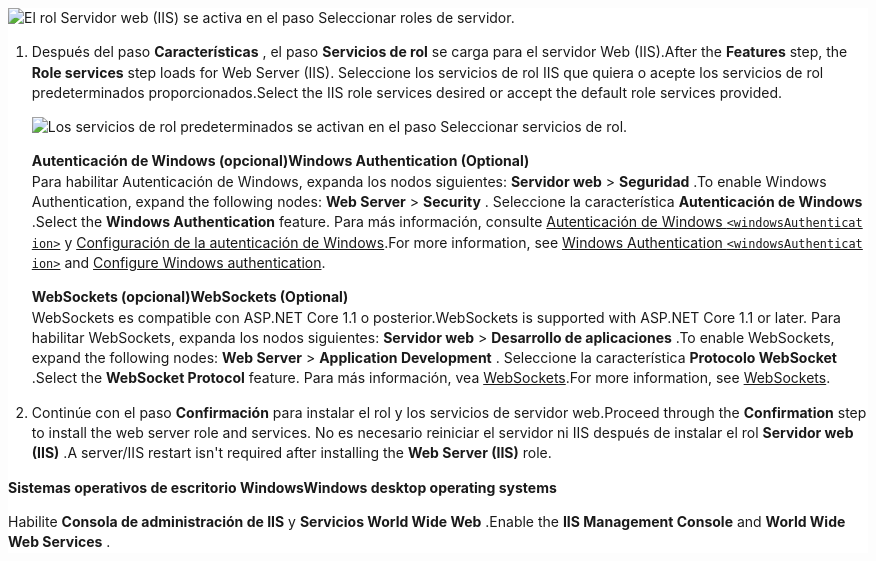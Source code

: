    ![El rol Servidor web (IIS) se activa en el paso Seleccionar roles de servidor.](index/_static/server-roles-ws2016.png)

1. <span data-ttu-id="1a8ad-268">Después del paso **Características** , el paso **Servicios de rol** se carga para el servidor Web (IIS).</span><span class="sxs-lookup"><span data-stu-id="1a8ad-268">After the **Features** step, the **Role services** step loads for Web Server (IIS).</span></span> <span data-ttu-id="1a8ad-269">Seleccione los servicios de rol IIS que quiera o acepte los servicios de rol predeterminados proporcionados.</span><span class="sxs-lookup"><span data-stu-id="1a8ad-269">Select the IIS role services desired or accept the default role services provided.</span></span>

   ![Los servicios de rol predeterminados se activan en el paso Seleccionar servicios de rol.](index/_static/role-services-ws2016.png)

   <span data-ttu-id="1a8ad-271">**Autenticación de Windows (opcional)**</span><span class="sxs-lookup"><span data-stu-id="1a8ad-271">**Windows Authentication (Optional)**</span></span>  
   <span data-ttu-id="1a8ad-272">Para habilitar Autenticación de Windows, expanda los nodos siguientes: **Servidor web** > **Seguridad** .</span><span class="sxs-lookup"><span data-stu-id="1a8ad-272">To enable Windows Authentication, expand the following nodes: **Web Server** > **Security** .</span></span> <span data-ttu-id="1a8ad-273">Seleccione la característica **Autenticación de Windows** .</span><span class="sxs-lookup"><span data-stu-id="1a8ad-273">Select the **Windows Authentication** feature.</span></span> <span data-ttu-id="1a8ad-274">Para más información, consulte [Autenticación de Windows `<windowsAuthentication>`](/iis/configuration/system.webServer/security/authentication/windowsAuthentication/) y [Configuración de la autenticación de Windows](xref:security/authentication/windowsauth).</span><span class="sxs-lookup"><span data-stu-id="1a8ad-274">For more information, see [Windows Authentication `<windowsAuthentication>`](/iis/configuration/system.webServer/security/authentication/windowsAuthentication/) and [Configure Windows authentication](xref:security/authentication/windowsauth).</span></span>

   <span data-ttu-id="1a8ad-275">**WebSockets (opcional)**</span><span class="sxs-lookup"><span data-stu-id="1a8ad-275">**WebSockets (Optional)**</span></span>  
   <span data-ttu-id="1a8ad-276">WebSockets es compatible con ASP.NET Core 1.1 o posterior.</span><span class="sxs-lookup"><span data-stu-id="1a8ad-276">WebSockets is supported with ASP.NET Core 1.1 or later.</span></span> <span data-ttu-id="1a8ad-277">Para habilitar WebSockets, expanda los nodos siguientes: **Servidor web** > **Desarrollo de aplicaciones** .</span><span class="sxs-lookup"><span data-stu-id="1a8ad-277">To enable WebSockets, expand the following nodes: **Web Server** > **Application Development** .</span></span> <span data-ttu-id="1a8ad-278">Seleccione la característica **Protocolo WebSocket** .</span><span class="sxs-lookup"><span data-stu-id="1a8ad-278">Select the **WebSocket Protocol** feature.</span></span> <span data-ttu-id="1a8ad-279">Para más información, vea [WebSockets](xref:fundamentals/websockets).</span><span class="sxs-lookup"><span data-stu-id="1a8ad-279">For more information, see [WebSockets](xref:fundamentals/websockets).</span></span>

1. <span data-ttu-id="1a8ad-280">Continúe con el paso **Confirmación** para instalar el rol y los servicios de servidor web.</span><span class="sxs-lookup"><span data-stu-id="1a8ad-280">Proceed through the **Confirmation** step to install the web server role and services.</span></span> <span data-ttu-id="1a8ad-281">No es necesario reiniciar el servidor ni IIS después de instalar el rol **Servidor web (IIS)** .</span><span class="sxs-lookup"><span data-stu-id="1a8ad-281">A server/IIS restart isn't required after installing the **Web Server (IIS)** role.</span></span>

<span data-ttu-id="1a8ad-282">**Sistemas operativos de escritorio Windows**</span><span class="sxs-lookup"><span data-stu-id="1a8ad-282">**Windows desktop operating systems**</span></span>

<span data-ttu-id="1a8ad-283">Habilite **Consola de administración de IIS** y **Servicios World Wide Web** .</span><span class="sxs-lookup"><span data-stu-id="1a8ad-283">Enable the **IIS Management Console** and **World Wide Web Services** .</span></span>
